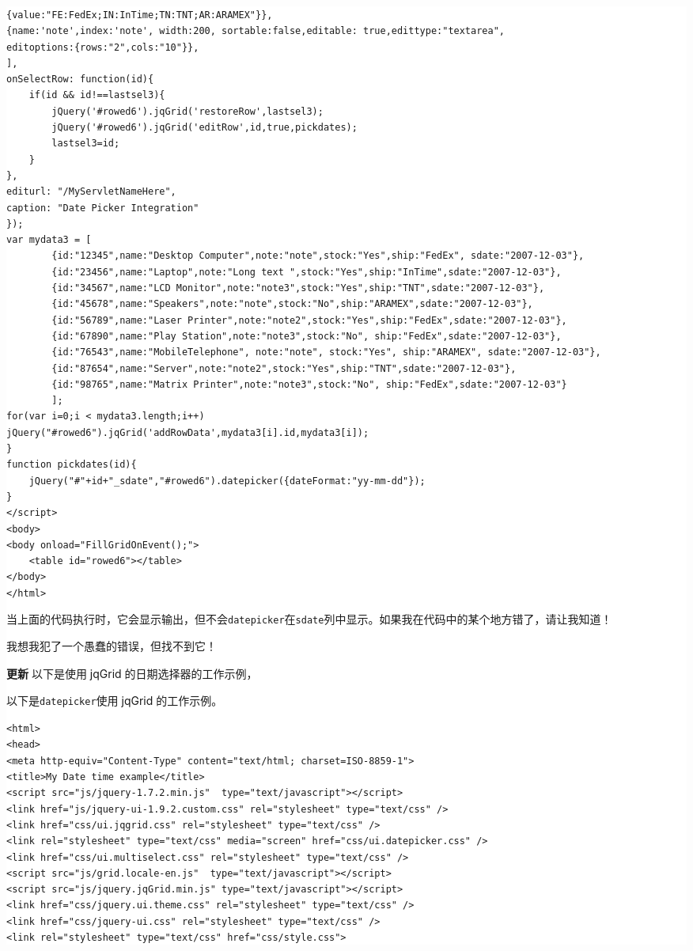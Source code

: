 ```
{value:"FE:FedEx;IN:InTime;TN:TNT;AR:ARAMEX"}},
{name:'note',index:'note', width:200, sortable:false,editable: true,edittype:"textarea",   
editoptions:{rows:"2",cols:"10"}},
],
onSelectRow: function(id){
    if(id && id!==lastsel3){
        jQuery('#rowed6').jqGrid('restoreRow',lastsel3);
        jQuery('#rowed6').jqGrid('editRow',id,true,pickdates);
        lastsel3=id;
    }
},
editurl: "/MyServletNameHere",
caption: "Date Picker Integration"
});
var mydata3 = [
        {id:"12345",name:"Desktop Computer",note:"note",stock:"Yes",ship:"FedEx", sdate:"2007-12-03"},
        {id:"23456",name:"Laptop",note:"Long text ",stock:"Yes",ship:"InTime",sdate:"2007-12-03"},
        {id:"34567",name:"LCD Monitor",note:"note3",stock:"Yes",ship:"TNT",sdate:"2007-12-03"},                                                 
        {id:"45678",name:"Speakers",note:"note",stock:"No",ship:"ARAMEX",sdate:"2007-12-03"},
        {id:"56789",name:"Laser Printer",note:"note2",stock:"Yes",ship:"FedEx",sdate:"2007-12-03"},
        {id:"67890",name:"Play Station",note:"note3",stock:"No", ship:"FedEx",sdate:"2007-12-03"},
        {id:"76543",name:"MobileTelephone", note:"note", stock:"Yes", ship:"ARAMEX", sdate:"2007-12-03"},
        {id:"87654",name:"Server",note:"note2",stock:"Yes",ship:"TNT",sdate:"2007-12-03"},
        {id:"98765",name:"Matrix Printer",note:"note3",stock:"No", ship:"FedEx",sdate:"2007-12-03"}
        ];
for(var i=0;i < mydata3.length;i++)
jQuery("#rowed6").jqGrid('addRowData',mydata3[i].id,mydata3[i]);
}
function pickdates(id){
    jQuery("#"+id+"_sdate","#rowed6").datepicker({dateFormat:"yy-mm-dd"});
}
</script>
<body>
<body onload="FillGridOnEvent();">
    <table id="rowed6"></table>
</body>
</html> 
```

当上面的代码执行时，它会显示输出，但不会`datepicker`在`sdate`列中显示。如果我在代码中的某个地方错了，请让我知道！

我想我犯了一个愚蠢的错误，但找不到它！

**更新** 以下是使用 jqGrid 的日期选择器的工作示例，

以下是`datepicker`使用 jqGrid 的工作示例。

```
<html>
<head>
<meta http-equiv="Content-Type" content="text/html; charset=ISO-8859-1">
<title>My Date time example</title>
<script src="js/jquery-1.7.2.min.js"  type="text/javascript"></script>
<link href="js/jquery-ui-1.9.2.custom.css" rel="stylesheet" type="text/css" />
<link href="css/ui.jqgrid.css" rel="stylesheet" type="text/css" />
<link rel="stylesheet" type="text/css" media="screen" href="css/ui.datepicker.css" />
<link href="css/ui.multiselect.css" rel="stylesheet" type="text/css" />
<script src="js/grid.locale-en.js"  type="text/javascript"></script>
<script src="js/jquery.jqGrid.min.js" type="text/javascript"></script>
<link href="css/jquery.ui.theme.css" rel="stylesheet" type="text/css" />
<link href="css/jquery-ui.css" rel="stylesheet" type="text/css" />
<link rel="stylesheet" type="text/css" href="css/style.css">
```
